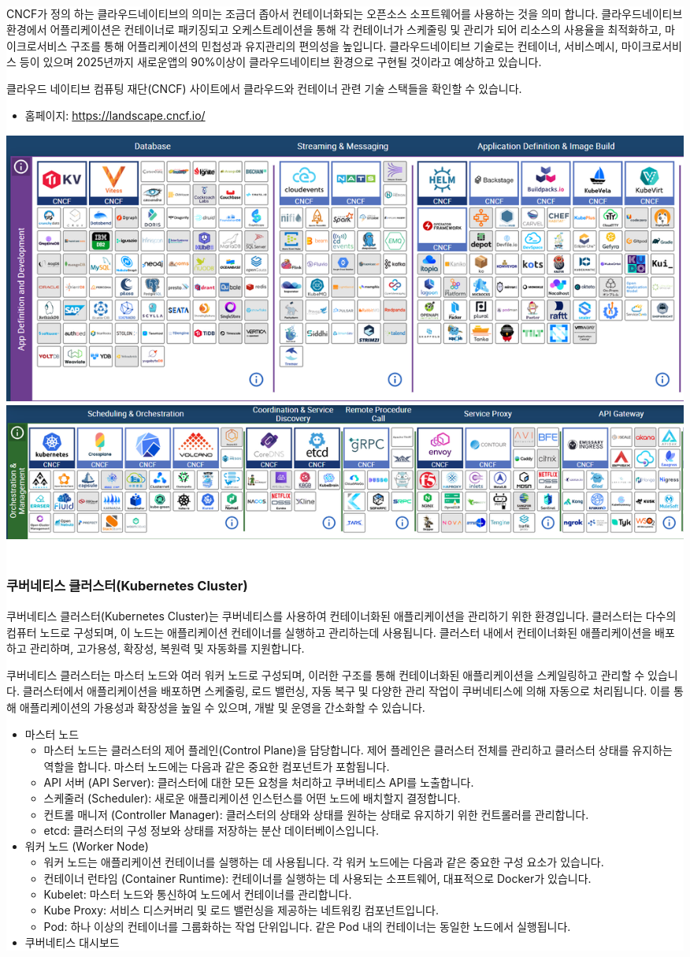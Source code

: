 CNCF가 정의 하는 클라우드네이티브의 의미는 조금더 좁아서 컨테이너화되는 오픈소스 소프트웨어를 사용하는 것을 의미 합니다. 클라우드네이티브 환경에서 어플리케이션은 컨테이너로 패키징되고 오케스트레이션을 통해 각 컨테이너가 스케줄링 및 관리가 되어 리소스의 사용율을 최적화하고, 마이크로서비스 구조를 통해 어플리케이션의 민첩성과 유지관리의 편의성을 높입니다. 클라우드네이티브 기술로는 컨테이너, 서비스메시, 마이크로서비스 등이 있으며 2025년까지 새로운앱의 90%이상이 클라우드네이티브 환경으로 구현될 것이라고 예상하고 있습니다.  

클라우드 네이티브 컴퓨팅 재단(CNCF) 사이트에서 클라우드와 컨테이너 관련 기술 스택들을 확인할 수 있습니다.  

 - 홈페이지: https://landscape.cncf.io/
<div align="center">
    <img src="./images/CNCF_1.PNG">
</div>
<div align="center">
    <img src="./images/CNCF_2.PNG">
</div>

<br/>

### 쿠버네티스 클러스터(Kubernetes Cluster)

쿠버네티스 클러스터(Kubernetes Cluster)는 쿠버네티스를 사용하여 컨테이너화된 애플리케이션을 관리하기 위한 환경입니다. 클러스터는 다수의 컴퓨터 노드로 구성되며, 이 노드는 애플리케이션 컨테이너를 실행하고 관리하는데 사용됩니다. 클러스터 내에서 컨테이너화된 애플리케이션을 배포하고 관리하며, 고가용성, 확장성, 복원력 및 자동화를 지원합니다.  

쿠버네티스 클러스터는 마스터 노드와 여러 워커 노드로 구성되며, 이러한 구조를 통해 컨테이너화된 애플리케이션을 스케일링하고 관리할 수 있습니다. 클러스터에서 애플리케이션을 배포하면 스케줄링, 로드 밸런싱, 자동 복구 및 다양한 관리 작업이 쿠버네티스에 의해 자동으로 처리됩니다. 이를 통해 애플리케이션의 가용성과 확장성을 높일 수 있으며, 개발 및 운영을 간소화할 수 있습니다.  

 - 마스터 노드
    - 마스터 노드는 클러스터의 제어 플레인(Control Plane)을 담당합니다. 제어 플레인은 클러스터 전체를 관리하고 클러스터 상태를 유지하는 역할을 합니다. 마스터 노드에는 다음과 같은 중요한 컴포넌트가 포함됩니다.
    - API 서버 (API Server): 클러스터에 대한 모든 요청을 처리하고 쿠버네티스 API를 노출합니다.
    - 스케줄러 (Scheduler): 새로운 애플리케이션 인스턴스를 어떤 노드에 배치할지 결정합니다.
    - 컨트롤 매니저 (Controller Manager): 클러스터의 상태와 상태를 원하는 상태로 유지하기 위한 컨트롤러를 관리합니다.
    - etcd: 클러스터의 구성 정보와 상태를 저장하는 분산 데이터베이스입니다.
 - 워커 노드 (Worker Node)
    - 워커 노드는 애플리케이션 컨테이너를 실행하는 데 사용됩니다. 각 워커 노드에는 다음과 같은 중요한 구성 요소가 있습니다.
    - 컨테이너 런타임 (Container Runtime): 컨테이너를 실행하는 데 사용되는 소프트웨어, 대표적으로 Docker가 있습니다.
    - Kubelet: 마스터 노드와 통신하여 노드에서 컨테이너를 관리합니다.
    - Kube Proxy: 서비스 디스커버리 및 로드 밸런싱을 제공하는 네트워킹 컴포넌트입니다.
    - Pod: 하나 이상의 컨테이너를 그룹화하는 작업 단위입니다. 같은 Pod 내의 컨테이너는 동일한 노드에서 실행됩니다.
 - 쿠버네티스 대시보드